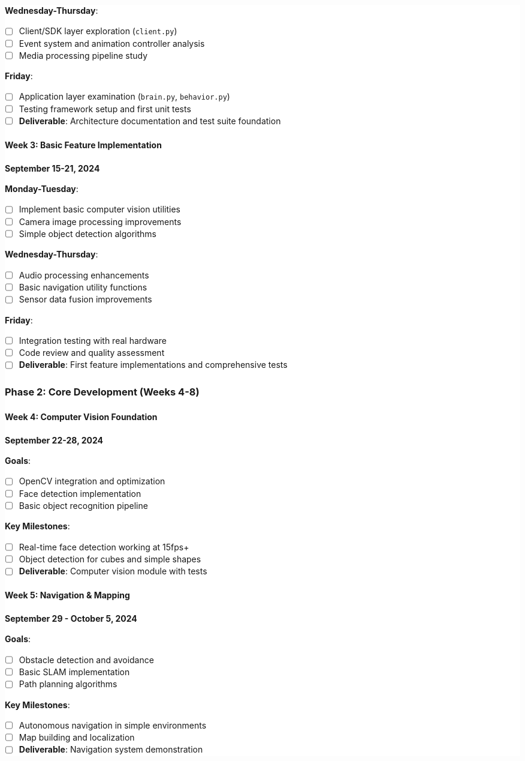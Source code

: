 **Wednesday-Thursday**:
- [ ] Client/SDK layer exploration (`client.py`)
- [ ] Event system and animation controller analysis
- [ ] Media processing pipeline study

**Friday**:
- [ ] Application layer examination (`brain.py`, `behavior.py`)
- [ ] Testing framework setup and first unit tests
- [ ] **Deliverable**: Architecture documentation and test suite foundation

#### Week 3: Basic Feature Implementation
**September 15-21, 2024**

**Monday-Tuesday**:
- [ ] Implement basic computer vision utilities
- [ ] Camera image processing improvements
- [ ] Simple object detection algorithms

**Wednesday-Thursday**:
- [ ] Audio processing enhancements
- [ ] Basic navigation utility functions
- [ ] Sensor data fusion improvements

**Friday**:
- [ ] Integration testing with real hardware
- [ ] Code review and quality assessment
- [ ] **Deliverable**: First feature implementations and comprehensive tests

### Phase 2: Core Development (Weeks 4-8)

#### Week 4: Computer Vision Foundation
**September 22-28, 2024**

**Goals**:
- [ ] OpenCV integration and optimization
- [ ] Face detection implementation
- [ ] Basic object recognition pipeline

**Key Milestones**:
- [ ] Real-time face detection working at 15fps+
- [ ] Object detection for cubes and simple shapes
- [ ] **Deliverable**: Computer vision module with tests

#### Week 5: Navigation & Mapping
**September 29 - October 5, 2024**

**Goals**:
- [ ] Obstacle detection and avoidance
- [ ] Basic SLAM implementation
- [ ] Path planning algorithms

**Key Milestones**:
- [ ] Autonomous navigation in simple environments
- [ ] Map building and localization
- [ ] **Deliverable**: Navigation system demonstration
